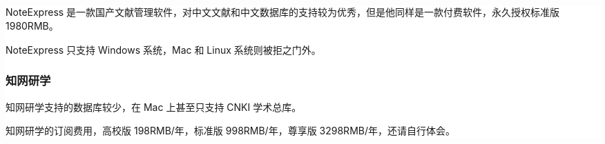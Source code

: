 NoteExpress 是一款国产文献管理软件，对中文文献和中文数据库的支持较为优秀，但是他同样是一款付费软件，永久授权标准版 1980RMB。

NoteExpress 只支持 Windows 系统，Mac 和 Linux 系统则被拒之门外。

### 知网研学

知网研学支持的数据库较少，在 Mac 上甚至只支持 CNKI 学术总库。

知网研学的订阅费用，高校版 198RMB/年，标准版 998RMB/年，尊享版 3298RMB/年，还请自行体会。

[^1]: 其他参考文献管理器经历了很长一段时间几乎没有发展，这会破坏生产力，甚至阻碍对研究数据的访问。例如，EndNote [直到发布 7 个月后才支持 Word 2016 for Mac](https://twitter.com/EndNoteNews/status/694563436408143872)。 Mendeley 花了数年时间来[支持最新版本的 macOS](https://www.mendeley.com/release-notes/v1_18) ，并花了[两个月的时间](https://blog.mendeley.com/2018/07/18/how-to-recover-your-files-and-annotations-in-mendeley-desktop-july-2018/)来解决有关 PDF 从用户库中消失的报告。
[^2]: Mendeley、RefWorks、EndNote Web 和 Paperpile 都要求您登录，因此如果它们的所有者[决定停止支持他们的软件](https://blog.mendeley.com/2021/03/11/mendeley-refocusing-announcement-mobile-app-retirement/)，或者即使他们的服务暂时关闭，您也将无法打开您的图书馆。
[^3]: [Mendeley 会加密您的数据库](https://www.zotero.org/support/kb/mendeley_import)，防止您将数据完整导出到其他工具，甚至在您无法打开程序时根本无法访问您的数据。 [EndNote 声称](https://en.wikipedia.org/wiki/EndNote#Legal_dispute_with_Zotero)没有人可以在没有他们的软件的情况下打开 EndNote 文件。
[^4]: Mendeley、RefWorks、Papers 和 Paperpile 都是专有且闭源的，但它们依赖于 Zotero 社区创建的开源软件。所有这些都使用为增强 Zotero 的引用能力而开发的[引文处理器](https://github.com/Juris-M/citeproc-js)。他们提供的[数千种引文样式](https://github.com/citation-style-language/styles)中的大多数都是由 Zotero 用户请求或创建的。 Mendeley 文字处理插件基于 [Zotero 插件的早期版本](https://www.mendeley.com/release-notes/v1_19_2)。 RefWorks [使用 Zotero 的站点翻译器](<https://knowledge.exlibrisgroup.com/RefWorks/Product_Documentation/RefWorks_User_Guide/Appendix%3A_Supported_Save_to_RefWorks_Sites_(Translators)>)来保存浏览器中的书目数据。通过使用 Zotero，您将获得更好的支持和更早的更新，以及影响这些工具开发的机会。
